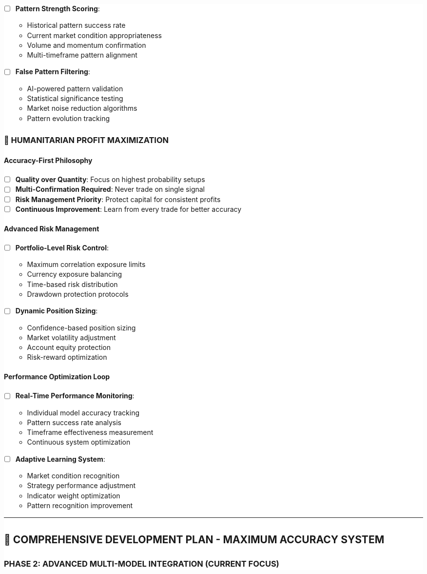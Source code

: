 - [ ] **Pattern Strength Scoring**:
  - Historical pattern success rate
  - Current market condition appropriateness
  - Volume and momentum confirmation
  - Multi-timeframe pattern alignment

- [ ] **False Pattern Filtering**:
  - AI-powered pattern validation
  - Statistical significance testing
  - Market noise reduction algorithms
  - Pattern evolution tracking

### **🎯 HUMANITARIAN PROFIT MAXIMIZATION**

#### **Accuracy-First Philosophy**
- [ ] **Quality over Quantity**: Focus on highest probability setups
- [ ] **Multi-Confirmation Required**: Never trade on single signal
- [ ] **Risk Management Priority**: Protect capital for consistent profits
- [ ] **Continuous Improvement**: Learn from every trade for better accuracy

#### **Advanced Risk Management**
- [ ] **Portfolio-Level Risk Control**:
  - Maximum correlation exposure limits
  - Currency exposure balancing
  - Time-based risk distribution
  - Drawdown protection protocols

- [ ] **Dynamic Position Sizing**:
  - Confidence-based position sizing
  - Market volatility adjustment
  - Account equity protection
  - Risk-reward optimization

#### **Performance Optimization Loop**
- [ ] **Real-Time Performance Monitoring**:
  - Individual model accuracy tracking
  - Pattern success rate analysis
  - Timeframe effectiveness measurement
  - Continuous system optimization

- [ ] **Adaptive Learning System**:
  - Market condition recognition
  - Strategy performance adjustment
  - Indicator weight optimization
  - Pattern recognition improvement

---

## 🎯 **COMPREHENSIVE DEVELOPMENT PLAN - MAXIMUM ACCURACY SYSTEM**

### **PHASE 2: ADVANCED MULTI-MODEL INTEGRATION (CURRENT FOCUS)**
